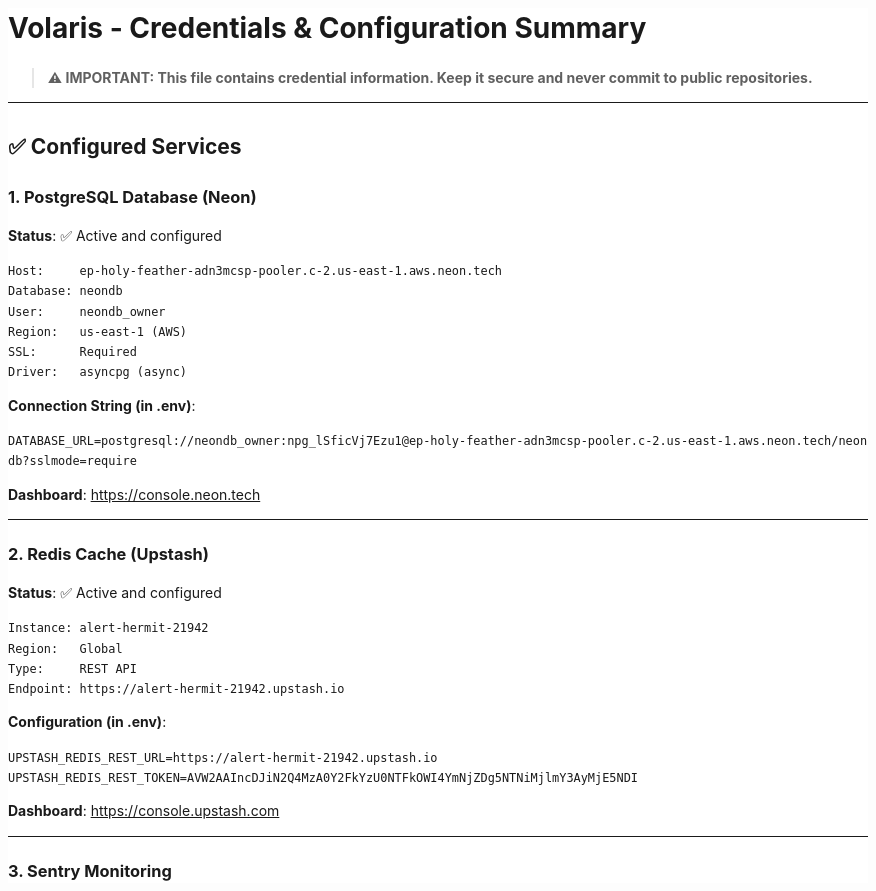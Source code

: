 # Volaris - Credentials & Configuration Summary

> **⚠️ IMPORTANT: This file contains credential information. Keep it secure and never commit to public repositories.**

---

## ✅ Configured Services

### 1. PostgreSQL Database (Neon)

**Status**: ✅ Active and configured

```
Host:     ep-holy-feather-adn3mcsp-pooler.c-2.us-east-1.aws.neon.tech
Database: neondb
User:     neondb_owner
Region:   us-east-1 (AWS)
SSL:      Required
Driver:   asyncpg (async)
```

**Connection String (in .env)**:
```
DATABASE_URL=postgresql://neondb_owner:npg_lSficVj7Ezu1@ep-holy-feather-adn3mcsp-pooler.c-2.us-east-1.aws.neon.tech/neondb?sslmode=require
```

**Dashboard**: https://console.neon.tech

---

### 2. Redis Cache (Upstash)

**Status**: ✅ Active and configured

```
Instance: alert-hermit-21942
Region:   Global
Type:     REST API
Endpoint: https://alert-hermit-21942.upstash.io
```

**Configuration (in .env)**:
```
UPSTASH_REDIS_REST_URL=https://alert-hermit-21942.upstash.io
UPSTASH_REDIS_REST_TOKEN=AVW2AAIncDJiN2Q4MzA0Y2FkYzU0NTFkOWI4YmNjZDg5NTNiMjlmY3AyMjE5NDI
```

**Dashboard**: https://console.upstash.com

---

### 3. Sentry Monitoring
